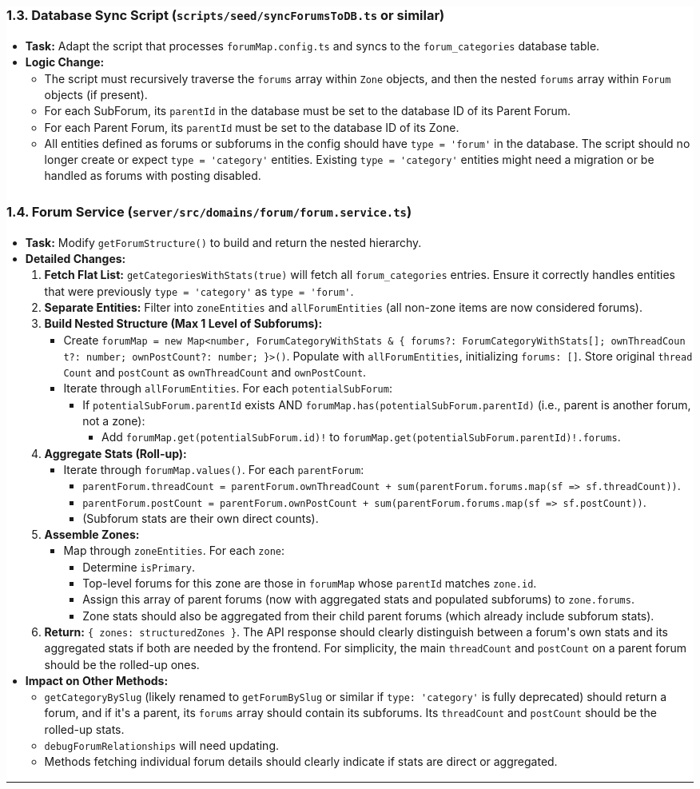 
### 1.3. Database Sync Script (`scripts/seed/syncForumsToDB.ts` or similar)

- **Task:** Adapt the script that processes `forumMap.config.ts` and syncs to the `forum_categories` database table.
- **Logic Change:**
  - The script must recursively traverse the `forums` array within `Zone` objects, and then the nested `forums` array within `Forum` objects (if present).
  - For each SubForum, its `parentId` in the database must be set to the database ID of its Parent Forum.
  - For each Parent Forum, its `parentId` must be set to the database ID of its Zone.
  - All entities defined as forums or subforums in the config should have `type = 'forum'` in the database. The script should no longer create or expect `type = 'category'` entities. Existing `type = 'category'` entities might need a migration or be handled as forums with posting disabled.

### 1.4. Forum Service (`server/src/domains/forum/forum.service.ts`)

- **Task:** Modify `getForumStructure()` to build and return the nested hierarchy.
- **Detailed Changes:**
  1.  **Fetch Flat List:** `getCategoriesWithStats(true)` will fetch all `forum_categories` entries. Ensure it correctly handles entities that were previously `type = 'category'` as `type = 'forum'`.
  2.  **Separate Entities:** Filter into `zoneEntities` and `allForumEntities` (all non-zone items are now considered forums).
  3.  **Build Nested Structure (Max 1 Level of Subforums):**
      - Create `forumMap = new Map<number, ForumCategoryWithStats & { forums?: ForumCategoryWithStats[]; ownThreadCount?: number; ownPostCount?: number; }>()`. Populate with `allForumEntities`, initializing `forums: []`. Store original `threadCount` and `postCount` as `ownThreadCount` and `ownPostCount`.
      - Iterate through `allForumEntities`. For each `potentialSubForum`:
        - If `potentialSubForum.parentId` exists AND `forumMap.has(potentialSubForum.parentId)` (i.e., parent is another forum, not a zone):
          - Add `forumMap.get(potentialSubForum.id)!` to `forumMap.get(potentialSubForum.parentId)!.forums`.
  4.  **Aggregate Stats (Roll-up):**
      - Iterate through `forumMap.values()`. For each `parentForum`:
        - `parentForum.threadCount = parentForum.ownThreadCount + sum(parentForum.forums.map(sf => sf.threadCount))`.
        - `parentForum.postCount = parentForum.ownPostCount + sum(parentForum.forums.map(sf => sf.postCount))`.
        - (Subforum stats are their own direct counts).
  5.  **Assemble Zones:**
      - Map through `zoneEntities`. For each `zone`:
        - Determine `isPrimary`.
        - Top-level forums for this zone are those in `forumMap` whose `parentId` matches `zone.id`.
        - Assign this array of parent forums (now with aggregated stats and populated subforums) to `zone.forums`.
        - Zone stats should also be aggregated from their child parent forums (which already include subforum stats).
  6.  **Return:** `{ zones: structuredZones }`. The API response should clearly distinguish between a forum's own stats and its aggregated stats if both are needed by the frontend. For simplicity, the main `threadCount` and `postCount` on a parent forum should be the rolled-up ones.
- **Impact on Other Methods:**
  - `getCategoryBySlug` (likely renamed to `getForumBySlug` or similar if `type: 'category'` is fully deprecated) should return a forum, and if it's a parent, its `forums` array should contain its subforums. Its `threadCount` and `postCount` should be the rolled-up stats.
  - `debugForumRelationships` will need updating.
  - Methods fetching individual forum details should clearly indicate if stats are direct or aggregated.

---